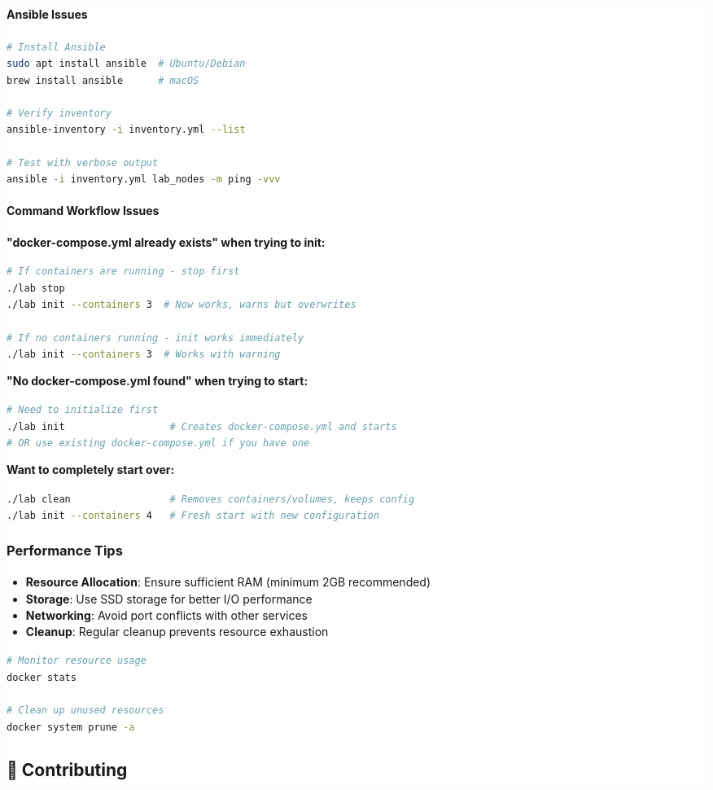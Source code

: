 #### Ansible Issues

```bash
# Install Ansible
sudo apt install ansible  # Ubuntu/Debian
brew install ansible      # macOS

# Verify inventory
ansible-inventory -i inventory.yml --list

# Test with verbose output
ansible -i inventory.yml lab_nodes -m ping -vvv
```

#### Command Workflow Issues

**"docker-compose.yml already exists" when trying to init:**
```bash
# If containers are running - stop first
./lab stop
./lab init --containers 3  # Now works, warns but overwrites

# If no containers running - init works immediately
./lab init --containers 3  # Works with warning
```

**"No docker-compose.yml found" when trying to start:**
```bash
# Need to initialize first
./lab init                  # Creates docker-compose.yml and starts
# OR use existing docker-compose.yml if you have one
```

**Want to completely start over:**
```bash
./lab clean                 # Removes containers/volumes, keeps config
./lab init --containers 4   # Fresh start with new configuration
```

### Performance Tips

- **Resource Allocation**: Ensure sufficient RAM (minimum 2GB recommended)
- **Storage**: Use SSD storage for better I/O performance
- **Networking**: Avoid port conflicts with other services
- **Cleanup**: Regular cleanup prevents resource exhaustion

```bash
# Monitor resource usage
docker stats

# Clean up unused resources
docker system prune -a
```

## 🤝 Contributing
